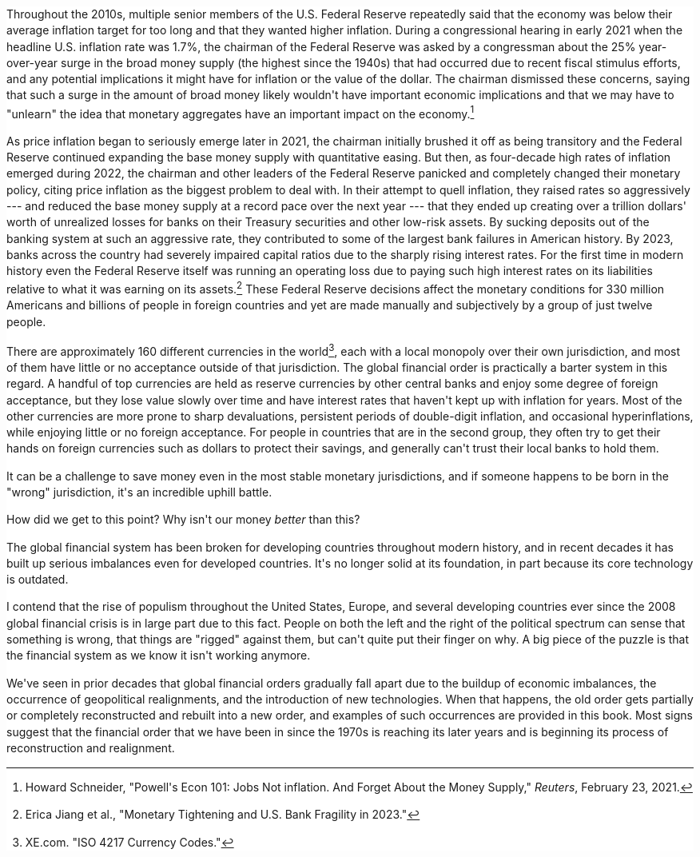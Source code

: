 Throughout the 2010s, multiple senior members of the U.S. Federal Reserve repeatedly said that the economy was below their average inflation target for too long and that they wanted higher inflation. During a congressional hearing in early 2021 when the headline U.S. inflation rate was 1.7%, the chairman of the Federal Reserve was asked by a congressman about the 25% year-over-year surge in the broad money supply (the highest since the 1940s) that had occurred due to recent fiscal stimulus efforts, and any potential implications it might have for inflation or the value of the dollar. The chairman dismissed these concerns, saying that such a surge in the amount of broad money likely wouldn't have important economic implications and that we may have to "unlearn" the idea that monetary aggregates have an important impact on the economy.[^4]

As price inflation began to seriously emerge later in 2021, the chairman initially brushed it off as being transitory and the Federal Reserve continued expanding the base money supply with quantitative easing. But then, as four-decade high rates of inflation emerged during 2022, the chairman and other leaders of the Federal Reserve panicked and completely changed their monetary policy, citing price inflation as the biggest problem to deal with. In their attempt to quell inflation, they raised rates so aggressively --- and reduced the base money supply at a record pace over the next year --- that they ended up creating over a trillion dollars' worth of unrealized losses for banks on their Treasury securities and other low-risk assets. By sucking deposits out of the banking system at such an aggressive rate, they contributed to some of the largest bank failures in American history. By 2023, banks across the country had severely impaired capital ratios due to the sharply rising interest rates. For the first time in modern history even the Federal Reserve itself was running an operating loss due to paying such high interest rates on its liabilities relative to what it was earning on its assets.[^5] These Federal Reserve decisions affect the monetary conditions for 330 million Americans and billions of people in foreign countries and yet are made manually and subjectively by a group of just twelve people.

There are approximately 160 different currencies in the world[^6], each with a local monopoly over their own jurisdiction, and most of them have little or no acceptance outside of that jurisdiction. The global financial order is practically a barter system in this regard. A handful of top currencies are held as reserve currencies by other central banks and enjoy some degree of foreign acceptance, but they lose value slowly over time and have interest rates that haven't kept up with inflation for years. Most of the other currencies are more prone to sharp devaluations, persistent periods of double-digit inflation, and occasional hyperinflations, while enjoying little or no foreign acceptance. For people in countries that are in the second group, they often try to get their hands on foreign currencies such as dollars to protect their savings, and generally can't trust their local banks to hold them.

It can be a challenge to save money even in the most stable monetary jurisdictions, and if someone happens to be born in the "wrong" jurisdiction, it's an incredible uphill battle.

How did we get to this point? Why isn't our money *better* than this?

The global financial system has been broken for developing countries throughout modern history, and in recent decades it has built up serious imbalances even for developed countries. It's no longer solid at its foundation, in part because its core technology is outdated.

I contend that the rise of populism throughout the United States, Europe, and several developing countries ever since the 2008 global financial crisis is in large part due to this fact. People on both the left and the right of the political spectrum can sense that something is wrong, that things are "rigged" against them, but can't quite put their finger on why. A big piece of the puzzle is that the financial system as we know it isn't working anymore.

We've seen in prior decades that global financial orders gradually fall apart due to the buildup of economic imbalances, the occurrence of geopolitical realignments, and the introduction of new technologies. When that happens, the old order gets partially or completely reconstructed and rebuilt into a new order, and examples of such occurrences are provided in this book. Most signs suggest that the financial order that we have been in since the 1970s is reaching its later years and is beginning its process of reconstruction and realignment.


[^1]: IMF, "Consumer Prices, End of Period," Datamapper.
[^2]: Zeynep Dierks, "CPI Inflation Rate in Turkey," *Statista*, March 3, 2023; P[atrick Gillespie](https://www.bloomberg.com/authors/ATpJM4rxzpI/patrick-gillespie), "Argentina Inflation Surpasses 100% as Economic Recession Looms," *Bloomberg*, March 14, 2023.
[^3]: Cormac Mullen and John Ainger, "World's Negative-Yielding Debt Pile Hits \$18 Trillion Record," *Bloomberg*, December 11, 2020.
[^4]: Howard Schneider, "Powell's Econ 101: Jobs Not inflation. And Forget About the Money Supply," *Reuters*, February 23, 2021.
[^5]: Erica Jiang et al., "Monetary Tightening and U.S. Bank Fragility in 2023."
[^6]: XE.com. "ISO 4217 Currency Codes."
